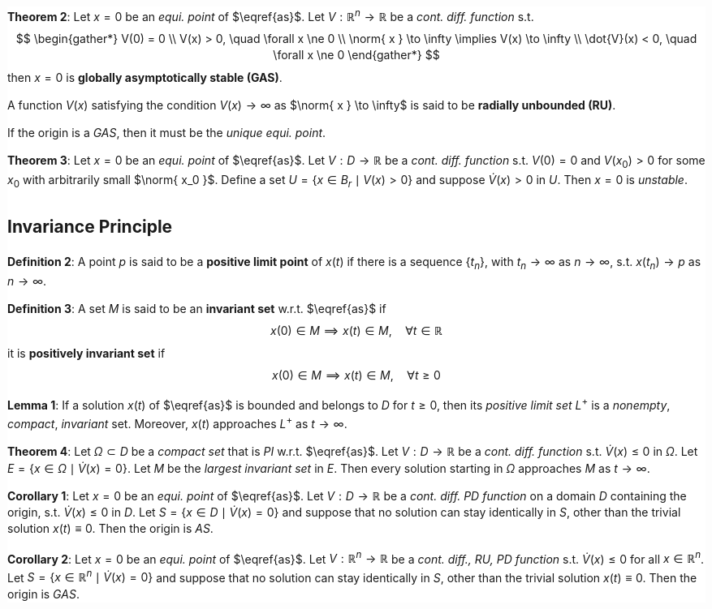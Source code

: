 **Theorem 2**: Let $x=0$ be an *equi. point* of $\eqref{as}$. Let $V : \mathbb{R}^n \to \mathbb{R}$ be a *cont. diff. function* s.t.
$$
\begin{gather*}
V(0) = 0 \\
V(x) > 0, \quad \forall x \ne 0 \\
\norm{ x } \to \infty \implies V(x) \to \infty \\
\dot{V}(x) < 0, \quad \forall x \ne 0
\end{gather*}
$$
then $x=0$ is **globally asymptotically stable (GAS)**.

A function $V(x)$ satisfying the condition $V(x) \to \infty$ as $\norm{ x } \to \infty$ is said to be **radially unbounded (RU)**.

If the origin is a *GAS*, then it must be the *unique equi. point*.

**Theorem 3**: Let $x=0$ be an *equi. point* of $\eqref{as}$. Let $V: D \to \mathbb{R}$ be a *cont. diff. function* s.t. $V(0) = 0$ and $V(x_0) > 0$ for some $x_0$ with arbitrarily small $\norm{ x_0 }$. Define a set $U=\{x \in B_r \mid V(x) > 0\}$ and suppose $\dot{V}(x) > 0$ in $U$. Then $x=0$ is *unstable*.

## Invariance Principle

**Definition 2**: A point $p$ is said to be a **positive limit point** of $x(t)$ if there is a sequence $\{ t_n \}$, with $t_n \to \infty$ as $n\to \infty$, s.t. $x(t_n) \to p$ as $n \to \infty$.

**Definition 3**: A set $M$ is said to be an **invariant set** w.r.t. $\eqref{as}$ if
$$
x(0) \in M \implies x(t) \in M, \quad \forall t \in \mathbb{R}
$$
it is **positively invariant set** if
$$
x(0) \in M \implies x(t) \in M, \quad \forall t \ge 0
$$

**Lemma 1**: If a solution $x(t)$ of $\eqref{as}$ is bounded and belongs to $D$ for $t \ge 0$, then its *positive limit set* $L^+$ is a *nonempty*, *compact*, *invariant* set. Moreover, $x(t)$ approaches $L^+$ as $t \to \infty$.

**Theorem 4**: Let $\Omega \subset D$ be a *compact set* that is *PI* w.r.t. $\eqref{as}$. Let $V : D \to \mathbb{R}$ be a *cont. diff. function* s.t. $\dot{V}(x) \le 0$ in $\Omega$. Let $E=\{x \in \Omega \mid \dot{V}(x)=0 \}$. Let $M$ be the *largest invariant set* in $E$. Then every solution starting in $\Omega$ approaches $M$ as $t \to \infty$.

**Corollary 1**: Let $x=0$ be an *equi. point* of $\eqref{as}$. Let $V : D \to \mathbb{R}$ be a *cont. diff. PD function* on a domain $D$ containing the origin, s.t. $\dot{V}(x) \le 0$ in $D$. Let $S = \{ x \in D \mid \dot{V}(x) = 0 \}$ and suppose that no solution can stay identically in $S$, other than the trivial solution $x(t) \equiv 0$. Then the origin is *AS*.

**Corollary 2**: Let $x=0$ be an *equi. point* of $\eqref{as}$. Let $V : \mathbb{R}^n \to \mathbb{R}$ be a *cont. diff., RU, PD function* s.t. $\dot{V}(x) \le 0$ for all $x \in \mathbb{R}^n$. Let $S = \{ x \in \mathbb{R}^n \mid \dot{V}(x) = 0 \}$ and suppose that no solution can stay identically in $S$, other than the trivial solution $x(t) \equiv 0$. Then the origin is *GAS*.
